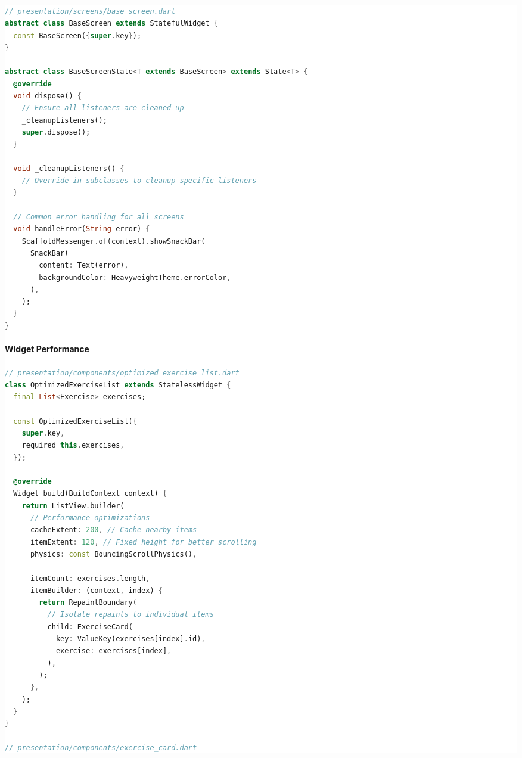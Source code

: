 ```dart
// presentation/screens/base_screen.dart
abstract class BaseScreen extends StatefulWidget {
  const BaseScreen({super.key});
}

abstract class BaseScreenState<T extends BaseScreen> extends State<T> {
  @override
  void dispose() {
    // Ensure all listeners are cleaned up
    _cleanupListeners();
    super.dispose();
  }
  
  void _cleanupListeners() {
    // Override in subclasses to cleanup specific listeners
  }
  
  // Common error handling for all screens
  void handleError(String error) {
    ScaffoldMessenger.of(context).showSnackBar(
      SnackBar(
        content: Text(error),
        backgroundColor: HeavyweightTheme.errorColor,
      ),
    );
  }
}
```

#### Widget Performance
```dart
// presentation/components/optimized_exercise_list.dart
class OptimizedExerciseList extends StatelessWidget {
  final List<Exercise> exercises;
  
  const OptimizedExerciseList({
    super.key,
    required this.exercises,
  });
  
  @override
  Widget build(BuildContext context) {
    return ListView.builder(
      // Performance optimizations
      cacheExtent: 200, // Cache nearby items
      itemExtent: 120, // Fixed height for better scrolling
      physics: const BouncingScrollPhysics(),
      
      itemCount: exercises.length,
      itemBuilder: (context, index) {
        return RepaintBoundary(
          // Isolate repaints to individual items
          child: ExerciseCard(
            key: ValueKey(exercises[index].id),
            exercise: exercises[index],
          ),
        );
      },
    );
  }
}

// presentation/components/exercise_card.dart
```